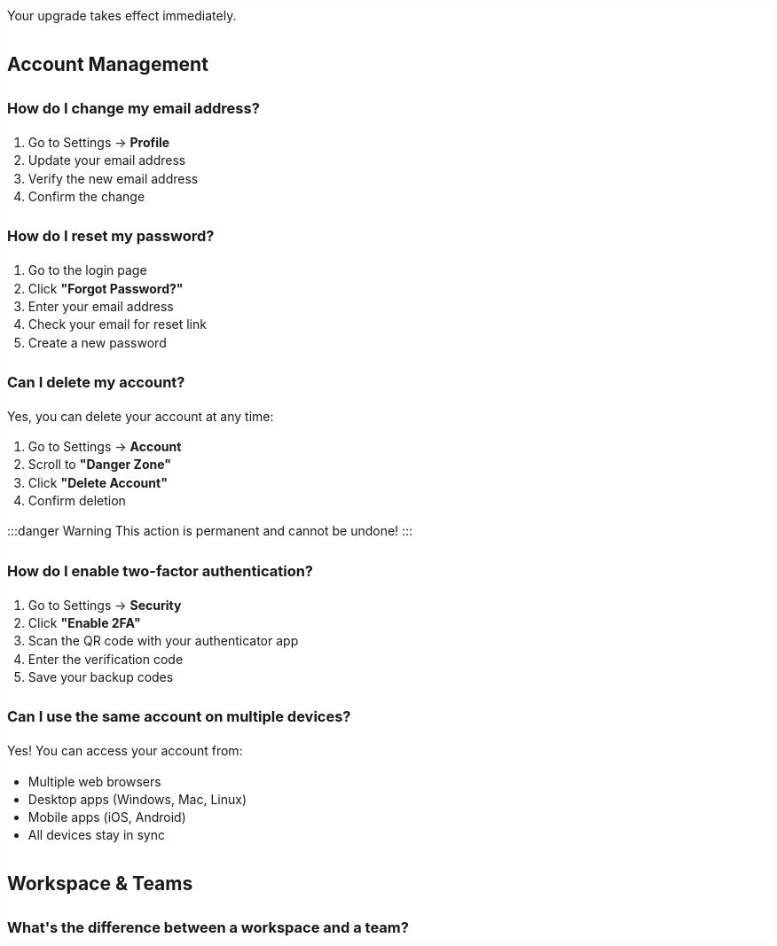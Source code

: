 Your upgrade takes effect immediately.

## Account Management

### How do I change my email address?

1. Go to Settings → **Profile**
2. Update your email address
3. Verify the new email address
4. Confirm the change

### How do I reset my password?

1. Go to the login page
2. Click **"Forgot Password?"**
3. Enter your email address
4. Check your email for reset link
5. Create a new password

### Can I delete my account?

Yes, you can delete your account at any time:

1. Go to Settings → **Account**
2. Scroll to **"Danger Zone"**
3. Click **"Delete Account"**
4. Confirm deletion

:::danger Warning
This action is permanent and cannot be undone!
:::

### How do I enable two-factor authentication?

1. Go to Settings → **Security**
2. Click **"Enable 2FA"**
3. Scan the QR code with your authenticator app
4. Enter the verification code
5. Save your backup codes

### Can I use the same account on multiple devices?

Yes! You can access your account from:
- Multiple web browsers
- Desktop apps (Windows, Mac, Linux)
- Mobile apps (iOS, Android)
- All devices stay in sync

## Workspace & Teams

### What's the difference between a workspace and a team?
